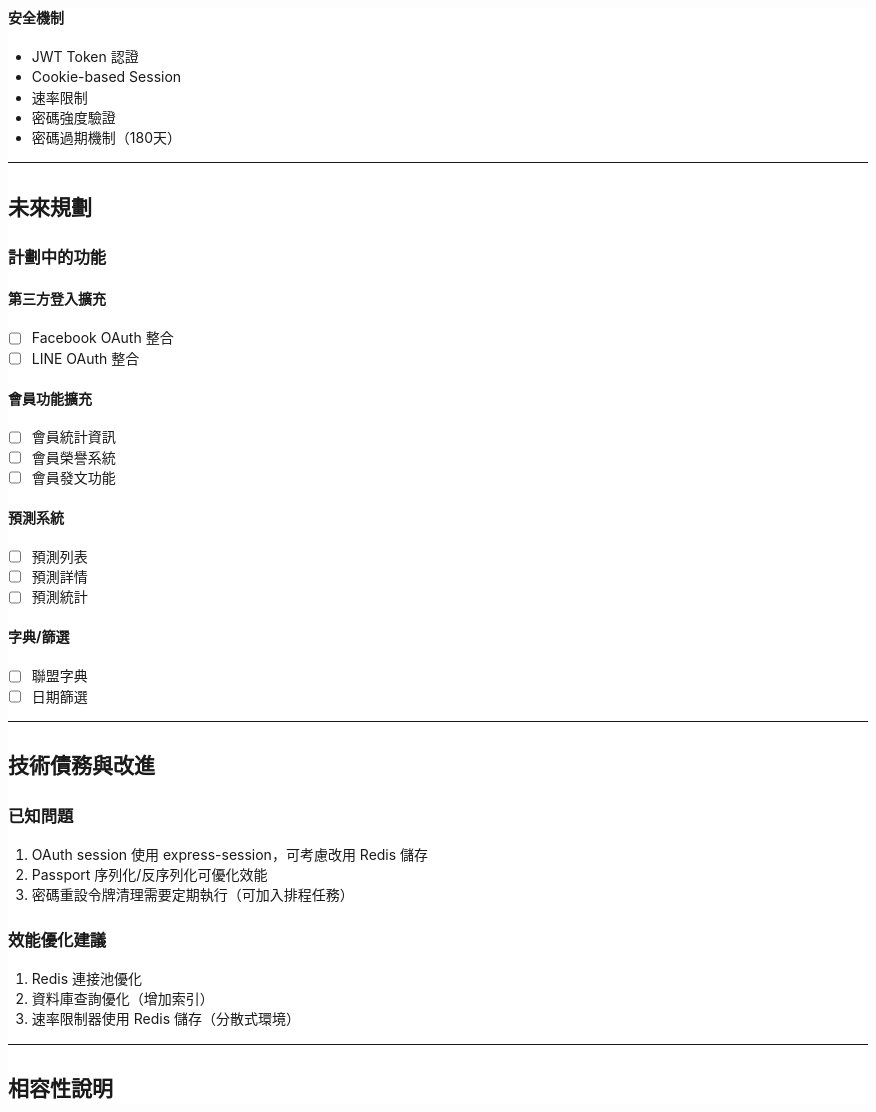#### 安全機制
- JWT Token 認證
- Cookie-based Session
- 速率限制
- 密碼強度驗證
- 密碼過期機制（180天）

---

## 未來規劃

### 計劃中的功能

#### 第三方登入擴充
- [ ] Facebook OAuth 整合
- [ ] LINE OAuth 整合

#### 會員功能擴充
- [ ] 會員統計資訊
- [ ] 會員榮譽系統
- [ ] 會員發文功能

#### 預測系統
- [ ] 預測列表
- [ ] 預測詳情
- [ ] 預測統計

#### 字典/篩選
- [ ] 聯盟字典
- [ ] 日期篩選

---

## 技術債務與改進

### 已知問題
1. OAuth session 使用 express-session，可考慮改用 Redis 儲存
2. Passport 序列化/反序列化可優化效能
3. 密碼重設令牌清理需要定期執行（可加入排程任務）

### 效能優化建議
1. Redis 連接池優化
2. 資料庫查詢優化（增加索引）
3. 速率限制器使用 Redis 儲存（分散式環境）

---

## 相容性說明

